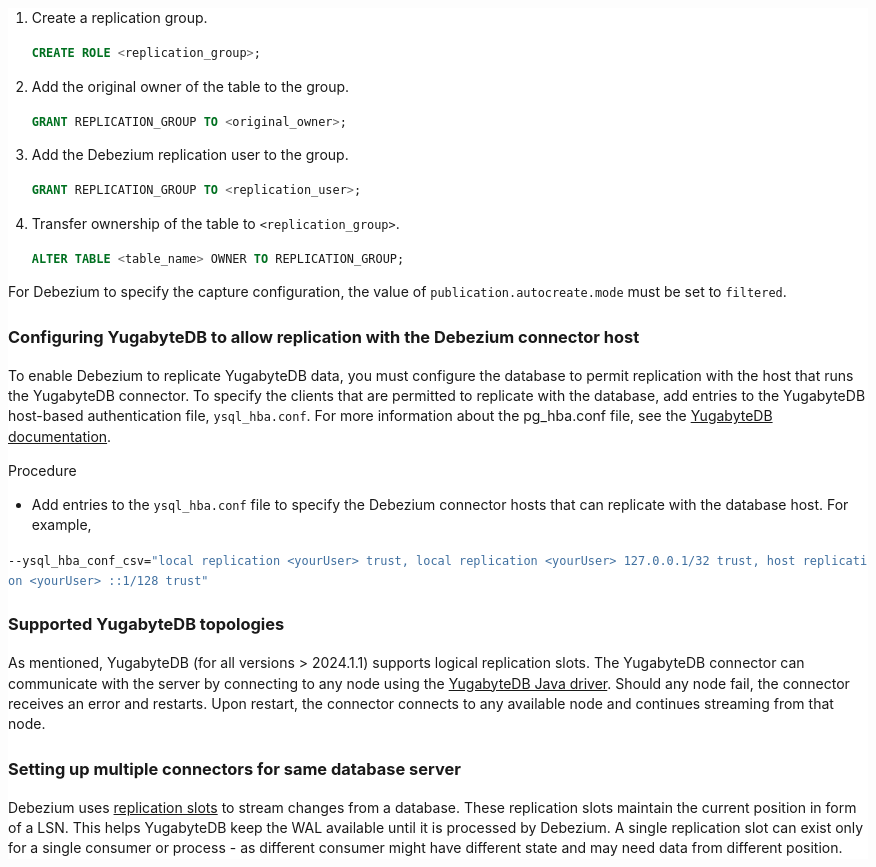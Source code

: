 1. Create a replication group.

   ```sql
   CREATE ROLE <replication_group>;
   ```

2. Add the original owner of the table to the group.

   ```sql
   GRANT REPLICATION_GROUP TO <original_owner>;
   ```

3. Add the Debezium replication user to the group.

   ```sql
   GRANT REPLICATION_GROUP TO <replication_user>;
   ```

4. Transfer ownership of the table to `<replication_group>`.

   ```sql
   ALTER TABLE <table_name> OWNER TO REPLICATION_GROUP;
   ```

For Debezium to specify the capture configuration, the value of `publication.autocreate.mode` must be set to `filtered`.

### Configuring YugabyteDB to allow replication with the Debezium connector host

To enable Debezium to replicate YugabyteDB data, you must configure the database to permit replication with the host that runs the YugabyteDB connector. To specify the clients that are permitted to replicate with the database, add entries to the YugabyteDB host-based authentication file, `ysql_hba.conf`. For more information about the pg_hba.conf file, see the [YugabyteDB documentation](../../../../secure/authentication/host-based-authentication#ysql_hbaconf-file).

Procedure

* Add entries to the `ysql_hba.conf` file to specify the Debezium connector hosts that can replicate with the database host. For example,

```sh
--ysql_hba_conf_csv="local replication <yourUser> trust, local replication <yourUser> 127.0.0.1/32 trust, host replication <yourUser> ::1/128 trust"
```

### Supported YugabyteDB topologies

As mentioned, YugabyteDB (for all versions > 2024.1.1) supports logical replication slots. The YugabyteDB connector can communicate with the server by connecting to any node using the [YugabyteDB Java driver](../../../../drivers-orms/java/yugabyte-jdbc-reference/). Should any node fail, the connector receives an error and restarts. Upon restart, the connector connects to any available node and continues streaming from that node.

### Setting up multiple connectors for same database server

Debezium uses [replication slots](https://www.postgresql.org/docs/11/logicaldecoding-explanation.html#LOGICALDECODING-REPLICATION-SLOTS) to stream changes from a database. These replication slots maintain the current position in form of a LSN. This helps YugabyteDB keep the WAL available until it is processed by Debezium. A single replication slot can exist only for a single consumer or process - as different consumer might have different state and may need data from different position.
